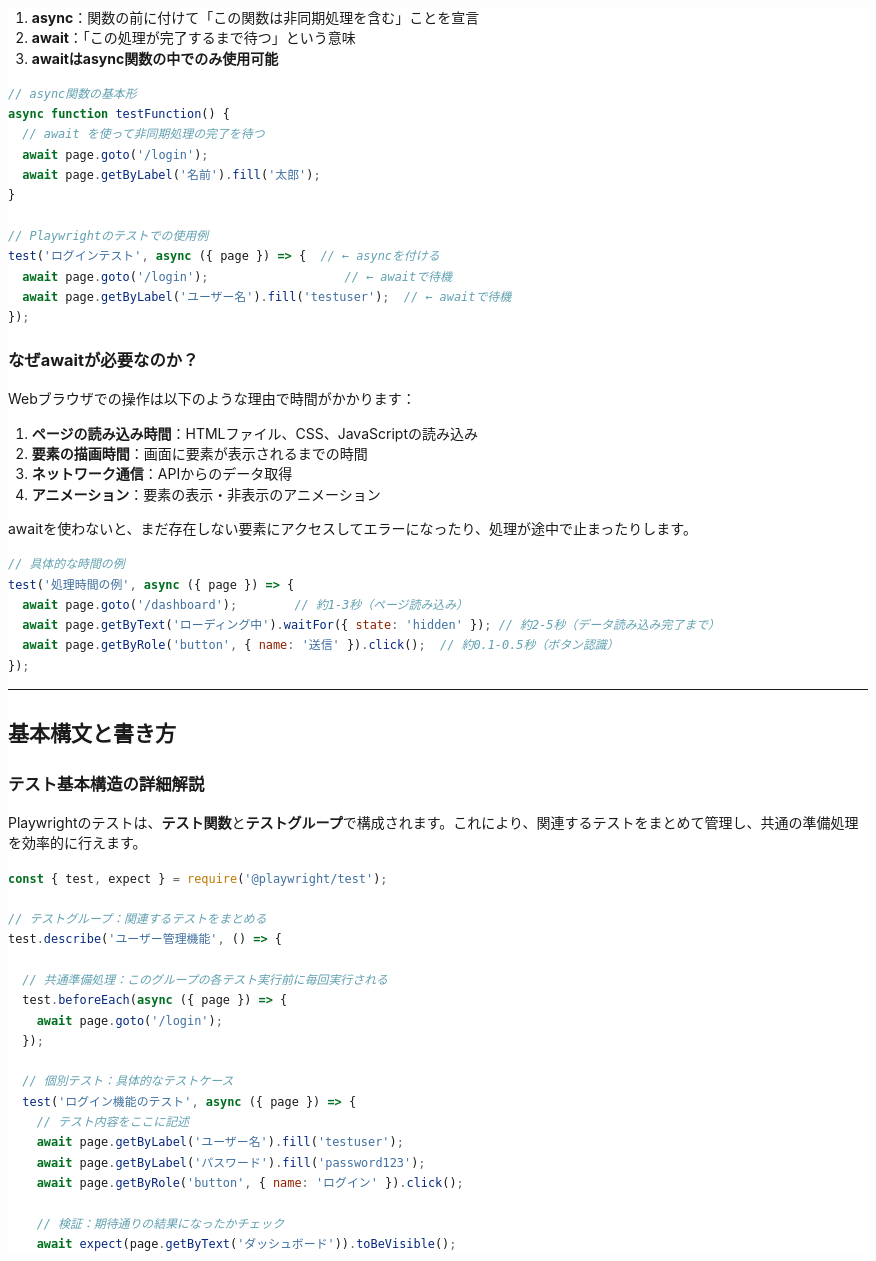 1. **async**：関数の前に付けて「この関数は非同期処理を含む」ことを宣言
2. **await**：「この処理が完了するまで待つ」という意味
3. **awaitはasync関数の中でのみ使用可能**

```javascript
// async関数の基本形
async function testFunction() {
  // await を使って非同期処理の完了を待つ
  await page.goto('/login');
  await page.getByLabel('名前').fill('太郎');
}

// Playwrightのテストでの使用例
test('ログインテスト', async ({ page }) => {  // ← asyncを付ける
  await page.goto('/login');                   // ← awaitで待機
  await page.getByLabel('ユーザー名').fill('testuser');  // ← awaitで待機
});
```

### なぜawaitが必要なのか？

Webブラウザでの操作は以下のような理由で時間がかかります：

1. **ページの読み込み時間**：HTMLファイル、CSS、JavaScriptの読み込み
2. **要素の描画時間**：画面に要素が表示されるまでの時間
3. **ネットワーク通信**：APIからのデータ取得
4. **アニメーション**：要素の表示・非表示のアニメーション

awaitを使わないと、まだ存在しない要素にアクセスしてエラーになったり、処理が途中で止まったりします。

```javascript
// 具体的な時間の例
test('処理時間の例', async ({ page }) => {
  await page.goto('/dashboard');        // 約1-3秒（ページ読み込み）
  await page.getByText('ローディング中').waitFor({ state: 'hidden' }); // 約2-5秒（データ読み込み完了まで）
  await page.getByRole('button', { name: '送信' }).click();  // 約0.1-0.5秒（ボタン認識）
});
```

---

## 基本構文と書き方

### テスト基本構造の詳細解説

Playwrightのテストは、**テスト関数**と**テストグループ**で構成されます。これにより、関連するテストをまとめて管理し、共通の準備処理を効率的に行えます。

```javascript
const { test, expect } = require('@playwright/test');

// テストグループ：関連するテストをまとめる
test.describe('ユーザー管理機能', () => {

  // 共通準備処理：このグループの各テスト実行前に毎回実行される
  test.beforeEach(async ({ page }) => {
    await page.goto('/login');
  });

  // 個別テスト：具体的なテストケース
  test('ログイン機能のテスト', async ({ page }) => {
    // テスト内容をここに記述
    await page.getByLabel('ユーザー名').fill('testuser');
    await page.getByLabel('パスワード').fill('password123');
    await page.getByRole('button', { name: 'ログイン' }).click();

    // 検証：期待通りの結果になったかチェック
    await expect(page.getByText('ダッシュボード')).toBeVisible();
```